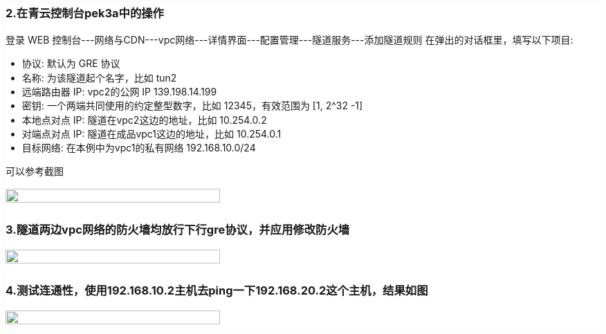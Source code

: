 ### 2.在青云控制台pek3a中的操作

登录 WEB 控制台---网络与CDN---vpc网络---详情界面---配置管理---隧道服务---添加隧道规则
在弹出的对话框里，填写以下项目:

- 协议: 默认为 GRE 协议
- 名称: 为该隧道起个名字，比如 tun2
- 远端路由器 IP: vpc2的公网 IP 139.198.14.199
- 密钥: 一个两端共同使用的约定整型数字，比如 12345，有效范围为 [1, 2^32 -1]
- 本地点对点 IP: 隧道在vpc2这边的地址，比如 10.254.0.2
- 对端点对点 IP: 隧道在成品vpc1这边的地址，比如 10.254.0.1
- 目标网络: 在本例中为vpc1的私有网络 192.168.10.0/24

可以参考截图

<img src="../homer/build_gre_tunnel_02.png" width="60%" height="100%">



### 3.隧道两边vpc网络的防火墙均放行下行gre协议，并应用修改防火墙

<img src="../homer/build_gre_tunnel_03.png" width="60%" height="100%">

### 4.测试连通性，使用192.168.10.2主机去ping一下192.168.20.2这个主机，结果如图

<img src="../homer/build_gre_tunnel_04.png" width="60%" height="100%">

